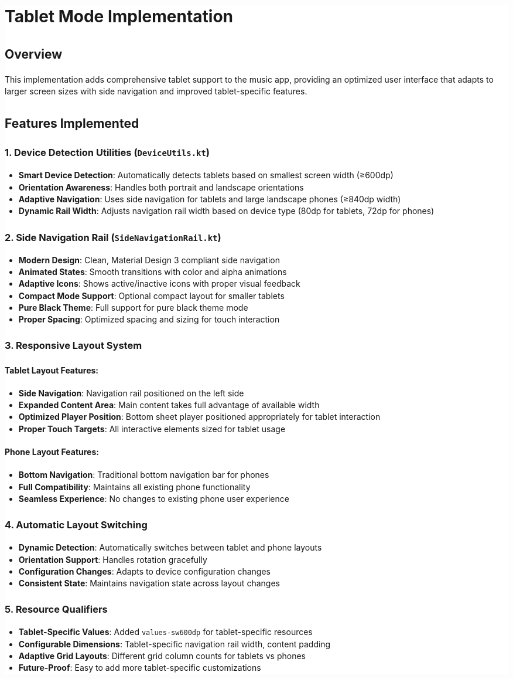 # Tablet Mode Implementation

## Overview
This implementation adds comprehensive tablet support to the music app, providing an optimized user interface that adapts to larger screen sizes with side navigation and improved tablet-specific features.

## Features Implemented

### 1. Device Detection Utilities (`DeviceUtils.kt`)
- **Smart Device Detection**: Automatically detects tablets based on smallest screen width (≥600dp)
- **Orientation Awareness**: Handles both portrait and landscape orientations  
- **Adaptive Navigation**: Uses side navigation for tablets and large landscape phones (≥840dp width)
- **Dynamic Rail Width**: Adjusts navigation rail width based on device type (80dp for tablets, 72dp for phones)

### 2. Side Navigation Rail (`SideNavigationRail.kt`)
- **Modern Design**: Clean, Material Design 3 compliant side navigation
- **Animated States**: Smooth transitions with color and alpha animations
- **Adaptive Icons**: Shows active/inactive icons with proper visual feedback
- **Compact Mode Support**: Optional compact layout for smaller tablets
- **Pure Black Theme**: Full support for pure black theme mode
- **Proper Spacing**: Optimized spacing and sizing for touch interaction

### 3. Responsive Layout System
#### Tablet Layout Features:
- **Side Navigation**: Navigation rail positioned on the left side
- **Expanded Content Area**: Main content takes full advantage of available width
- **Optimized Player Position**: Bottom sheet player positioned appropriately for tablet interaction
- **Proper Touch Targets**: All interactive elements sized for tablet usage

#### Phone Layout Features:
- **Bottom Navigation**: Traditional bottom navigation bar for phones
- **Full Compatibility**: Maintains all existing phone functionality
- **Seamless Experience**: No changes to existing phone user experience

### 4. Automatic Layout Switching
- **Dynamic Detection**: Automatically switches between tablet and phone layouts
- **Orientation Support**: Handles rotation gracefully
- **Configuration Changes**: Adapts to device configuration changes
- **Consistent State**: Maintains navigation state across layout changes

### 5. Resource Qualifiers
- **Tablet-Specific Values**: Added `values-sw600dp` for tablet-specific resources
- **Configurable Dimensions**: Tablet-specific navigation rail width, content padding
- **Adaptive Grid Layouts**: Different grid column counts for tablets vs phones
- **Future-Proof**: Easy to add more tablet-specific customizations
